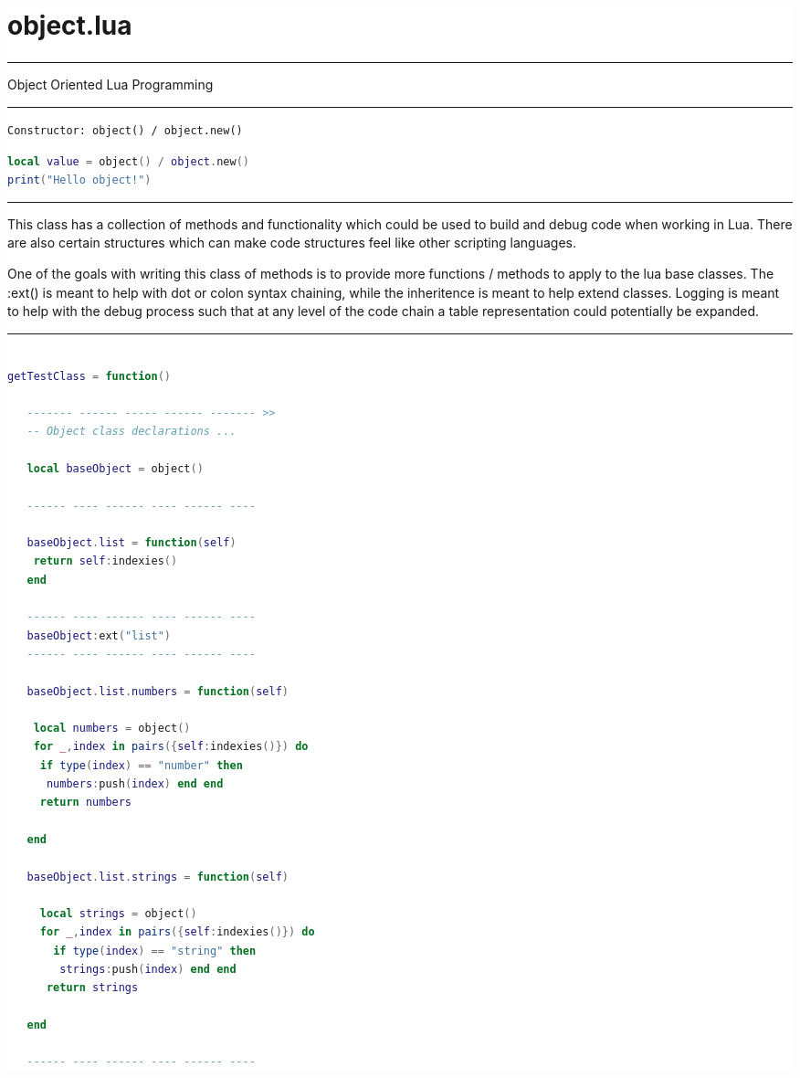 object.lua
==========

------ ------ ------ ------
Object Oriented Lua Programming
------ ------ ------ ------

```
Constructor: object() / object.new()
```

```lua
local value = object() / object.new()
print("Hello object!")
```

------ ------ ------ ------
This class has a collection of methods and functionality which could be used to build and debug code when working in Lua. There are also certain structures which can make code structures feel like other scripting languages.

One of the goals with writing this class of methods is to provide more functions / methods to apply to the lua base classes. The :ext() is meant to help with dot or colon syntax chaining, while the inheritence is meant to help extend classes. Logging is meant to help with the debug process such that at any level of the code chain a table representation could potentially be expanded.
------ ------ ------ -----

```lua

getTestClass = function()
  
   ------- ------ ----- ------ ------- >>
   -- Object class declarations ...
  
   local baseObject = object()
  
   ------ ---- ------ ---- ------ ---- 
  
   baseObject.list = function(self)
    return self:indexies()
   end
  
   ------ ---- ------ ---- ------ ----  
   baseObject:ext("list") 
   ------ ---- ------ ---- ------ ----
     
   baseObject.list.numbers = function(self)

    local numbers = object()
    for _,index in pairs({self:indexies()}) do
     if type(index) == "number" then
      numbers:push(index) end end
     return numbers
  
   end 
  
   baseObject.list.strings = function(self)
    
     local strings = object()
     for _,index in pairs({self:indexies()}) do
       if type(index) == "string" then
        strings:push(index) end end
      return strings
    
   end
  
   ------ ---- ------ ---- ------ ----
```